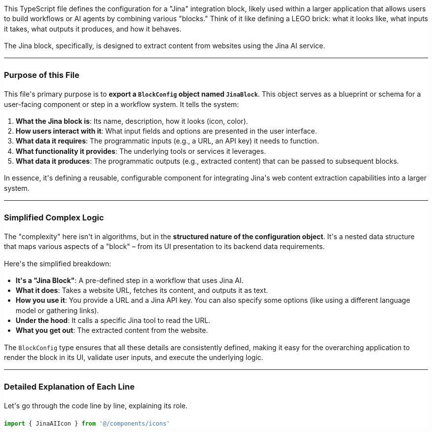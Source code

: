 This TypeScript file defines the configuration for a "Jina" integration block, likely used within a larger application that allows users to build workflows or AI agents by combining various "blocks." Think of it like defining a LEGO brick: what it looks like, what inputs it takes, what outputs it produces, and how it behaves.

The Jina block, specifically, is designed to extract content from websites using the Jina AI service.

---

### **Purpose of this File**

This file's primary purpose is to **export a `BlockConfig` object named `JinaBlock`**. This object serves as a blueprint or schema for a user-facing component or step in a workflow system. It tells the system:

1.  **What the Jina block is**: Its name, description, how it looks (icon, color).
2.  **How users interact with it**: What input fields and options are presented in the user interface.
3.  **What data it requires**: The programmatic inputs (e.g., a URL, an API key) it needs to function.
4.  **What functionality it provides**: The underlying tools or services it leverages.
5.  **What data it produces**: The programmatic outputs (e.g., extracted content) that can be passed to subsequent blocks.

In essence, it's defining a reusable, configurable component for integrating Jina's web content extraction capabilities into a larger system.

---

### **Simplified Complex Logic**

The "complexity" here isn't in algorithms, but in the **structured nature of the configuration object**. It's a nested data structure that maps various aspects of a "block" – from its UI presentation to its backend data requirements.

Here's the simplified breakdown:

*   **It's a "Jina Block"**: A pre-defined step in a workflow that uses Jina AI.
*   **What it does**: Takes a website URL, fetches its content, and outputs it as text.
*   **How you use it**: You provide a URL and a Jina API key. You can also specify some options (like using a different language model or gathering links).
*   **Under the hood**: It calls a specific Jina tool to read the URL.
*   **What you get out**: The extracted content from the website.

The `BlockConfig` type ensures that all these details are consistently defined, making it easy for the overarching application to render the block in its UI, validate user inputs, and execute the underlying logic.

---

### **Detailed Explanation of Each Line**

Let's go through the code line by line, explaining its role.

```typescript
import { JinaAIIcon } from '@/components/icons'
```

